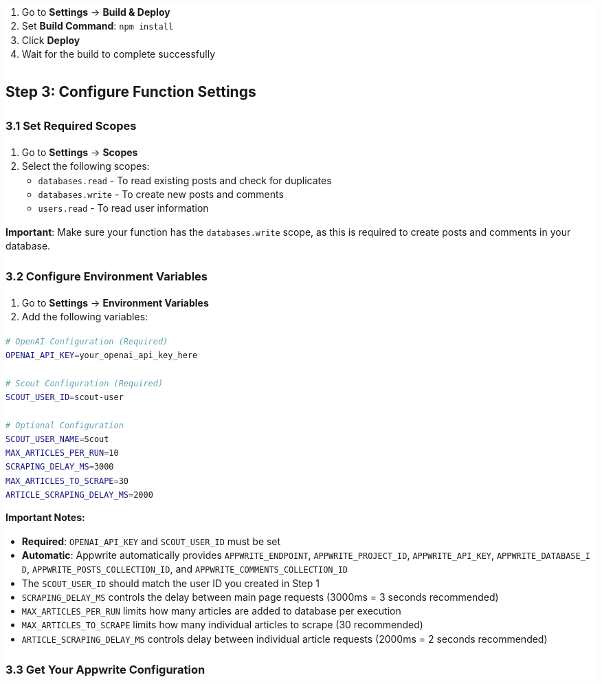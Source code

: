1. Go to **Settings** → **Build & Deploy**
2. Set **Build Command**: `npm install`
3. Click **Deploy**
4. Wait for the build to complete successfully

## Step 3: Configure Function Settings

### 3.1 Set Required Scopes

1. Go to **Settings** → **Scopes**
2. Select the following scopes:
   - `databases.read` - To read existing posts and check for duplicates
   - `databases.write` - To create new posts and comments
   - `users.read` - To read user information

**Important**: Make sure your function has the `databases.write` scope, as this is required to create posts and comments in your database.

### 3.2 Configure Environment Variables

1. Go to **Settings** → **Environment Variables**
2. Add the following variables:

```bash
# OpenAI Configuration (Required)
OPENAI_API_KEY=your_openai_api_key_here

# Scout Configuration (Required)
SCOUT_USER_ID=scout-user

# Optional Configuration
SCOUT_USER_NAME=Scout
MAX_ARTICLES_PER_RUN=10
SCRAPING_DELAY_MS=3000
MAX_ARTICLES_TO_SCRAPE=30
ARTICLE_SCRAPING_DELAY_MS=2000
```

**Important Notes:**
- **Required**: `OPENAI_API_KEY` and `SCOUT_USER_ID` must be set
- **Automatic**: Appwrite automatically provides `APPWRITE_ENDPOINT`, `APPWRITE_PROJECT_ID`, `APPWRITE_API_KEY`, `APPWRITE_DATABASE_ID`, `APPWRITE_POSTS_COLLECTION_ID`, and `APPWRITE_COMMENTS_COLLECTION_ID`
- The `SCOUT_USER_ID` should match the user ID you created in Step 1
- `SCRAPING_DELAY_MS` controls the delay between main page requests (3000ms = 3 seconds recommended)
- `MAX_ARTICLES_PER_RUN` limits how many articles are added to database per execution
- `MAX_ARTICLES_TO_SCRAPE` limits how many individual articles to scrape (30 recommended)
- `ARTICLE_SCRAPING_DELAY_MS` controls delay between individual article requests (2000ms = 2 seconds recommended)

### 3.3 Get Your Appwrite Configuration
